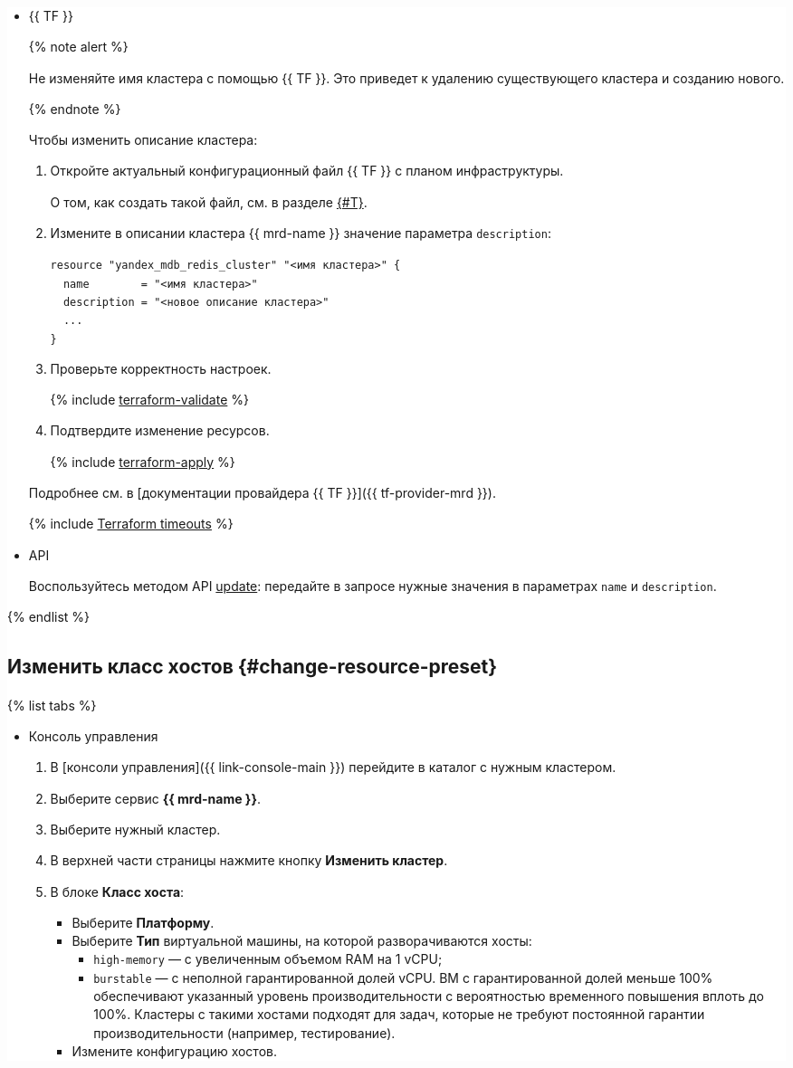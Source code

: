 - {{ TF }}

    {% note alert %}

    Не изменяйте имя кластера с помощью {{ TF }}. Это приведет к удалению существующего кластера и созданию нового.

    {% endnote %}

    Чтобы изменить описание кластера:

    1. Откройте актуальный конфигурационный файл {{ TF }} с планом инфраструктуры.

        О том, как создать такой файл, см. в разделе [{#T}](./cluster-create.md).

    1. Измените в описании кластера {{ mrd-name }} значение параметра `description`:

        ```hcl
        resource "yandex_mdb_redis_cluster" "<имя кластера>" {
          name        = "<имя кластера>"
          description = "<новое описание кластера>"
          ...
        }
        ```

    1. Проверьте корректность настроек.

        {% include [terraform-validate](../../_includes/mdb/terraform/validate.md) %}

    1. Подтвердите изменение ресурсов.

        {% include [terraform-apply](../../_includes/mdb/terraform/apply.md) %}

    Подробнее см. в [документации провайдера {{ TF }}]({{ tf-provider-mrd }}).

    {% include [Terraform timeouts](../../_includes/mdb/mrd/terraform/timeouts.md) %}

- API

  Воспользуйтесь методом API [update](../api-ref/Cluster/update.md): передайте в запросе нужные значения в параметрах `name` и `description`.

{% endlist %}

## Изменить класс хостов {#change-resource-preset}

{% list tabs %}

- Консоль управления

  1. В [консоли управления]({{ link-console-main }}) перейдите в каталог с нужным кластером.
  1. Выберите сервис **{{ mrd-name }}**.
  1. Выберите нужный кластер.
  1. В верхней части страницы нажмите кнопку **Изменить кластер**.
  1. В блоке **Класс хоста**:
     
	 * Выберите **Платформу**.
     * Выберите **Тип** виртуальной машины, на которой разворачиваются хосты:
        * `high-memory` — с увеличенным объемом RAM на 1 vCPU;
        * `burstable` — с неполной гарантированной долей vCPU. ВМ с гарантированной долей меньше 100% обеспечивают указанный уровень производительности с вероятностью временного повышения вплоть до 100%. Кластеры с такими хостами подходят для задач, которые не требуют постоянной гарантии производительности (например, тестирование).
     * Измените конфигурацию хостов.
	 
